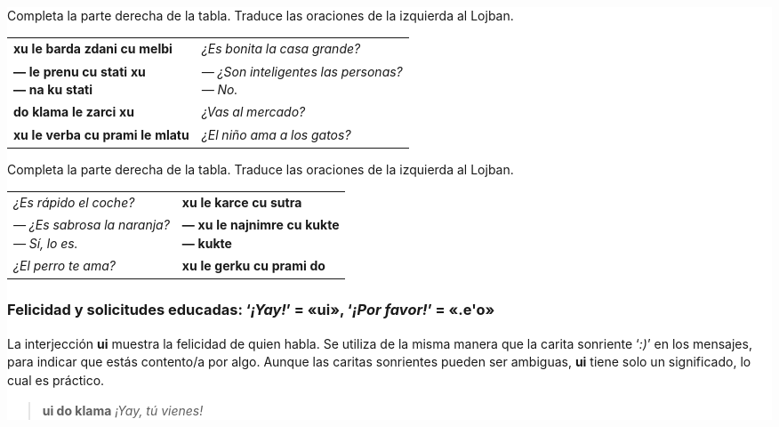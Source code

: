 Completa la parte derecha de la tabla. Traduce las oraciones de la izquierda al Lojban.

<table style="table-layout: fixed;">

<tbody><tr>
<td><b>xu le barda zdani cu melbi</b>
</td>
<td><i>¿Es bonita la casa grande?</i>
</td></tr>
<tr>
<td><b>— le prenu cu stati xu<br/>— na ku stati</b>
</td>
<td><i>— ¿Son inteligentes las personas?<br/>— No.</i>
</td></tr>
<tr>
<td><b>do klama le zarci xu</b>
</td>
<td><i>¿Vas al mercado?</i>
</td></tr>
<tr>
<td><b>xu le verba cu prami le mlatu</b>
</td>
<td><i>¿El niño ama a los gatos?</i>
</td></tr></tbody></table>

Completa la parte derecha de la tabla. Traduce las oraciones de la izquierda al Lojban.

<table style="table-layout: fixed;">

<tbody><tr>
<td><i>¿Es rápido el coche?</i>
</td>
<td><b>xu le karce cu sutra</b>
</td></tr>
<tr>
<td><i>— ¿Es sabrosa la naranja?<br/>— Sí, lo es.</i>
</td>
<td><b>— xu le najnimre cu kukte<br/>— kukte</b>
</td></tr>
<tr>
<td><i>¿El perro te ama?</i>
</td>
<td><b>xu le gerku cu prami do</b>
</td></tr></tbody></table>

### Felicidad y solicitudes educadas: ‘_¡Yay!_’ = «**ui**», ‘_¡Por favor!_’ = «**.e'o**»

La interjección **ui** muestra la felicidad de quien habla. Se utiliza de la misma manera que la carita sonriente ‘_:)_’ en los mensajes, para indicar que estás contento/a por algo. Aunque las caritas sonrientes pueden ser ambiguas, **ui** tiene solo un significado, lo cual es práctico.

> **ui do klama**
> _¡Yay, tú vienes!_
